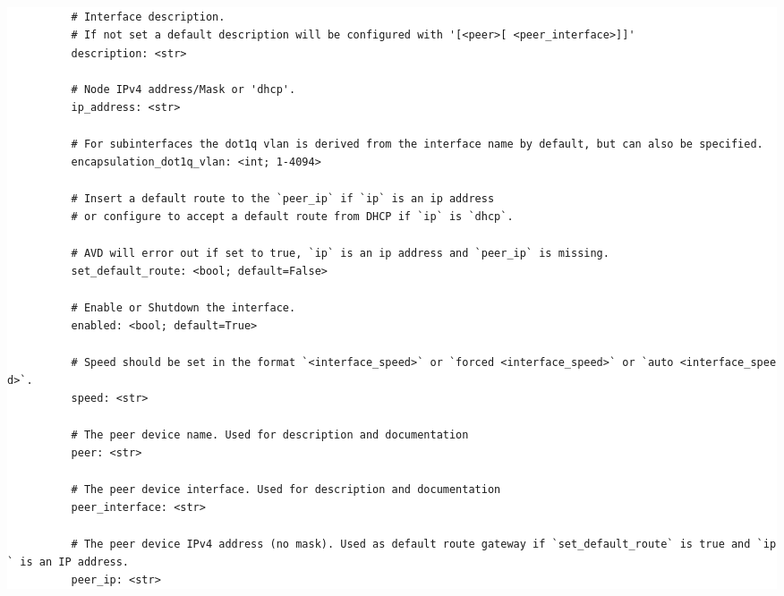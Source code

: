               # Interface description.
              # If not set a default description will be configured with '[<peer>[ <peer_interface>]]'
              description: <str>

              # Node IPv4 address/Mask or 'dhcp'.
              ip_address: <str>

              # For subinterfaces the dot1q vlan is derived from the interface name by default, but can also be specified.
              encapsulation_dot1q_vlan: <int; 1-4094>

              # Insert a default route to the `peer_ip` if `ip` is an ip address
              # or configure to accept a default route from DHCP if `ip` is `dhcp`.

              # AVD will error out if set to true, `ip` is an ip address and `peer_ip` is missing.
              set_default_route: <bool; default=False>

              # Enable or Shutdown the interface.
              enabled: <bool; default=True>

              # Speed should be set in the format `<interface_speed>` or `forced <interface_speed>` or `auto <interface_speed>`.
              speed: <str>

              # The peer device name. Used for description and documentation
              peer: <str>

              # The peer device interface. Used for description and documentation
              peer_interface: <str>

              # The peer device IPv4 address (no mask). Used as default route gateway if `set_default_route` is true and `ip` is an IP address.
              peer_ip: <str>
